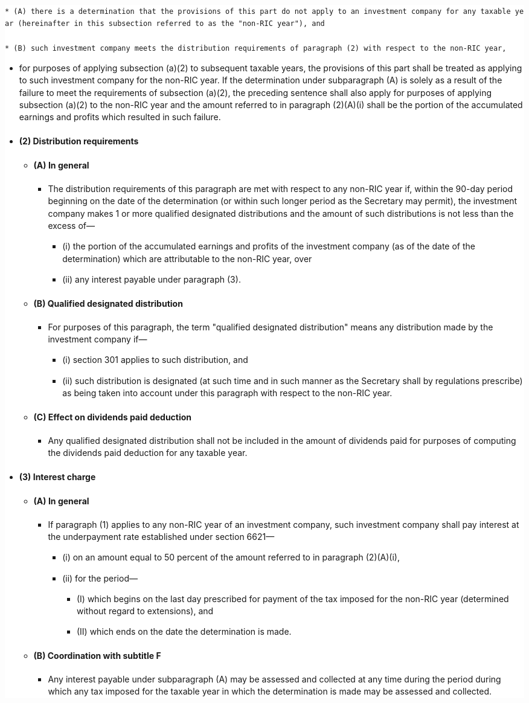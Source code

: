     * (A) there is a determination that the provisions of this part do not apply to an investment company for any taxable year (hereinafter in this subsection referred to as the "non-RIC year"), and

    * (B) such investment company meets the distribution requirements of paragraph (2) with respect to the non-RIC year,


* for purposes of applying subsection (a)(2) to subsequent taxable years, the provisions of this part shall be treated as applying to such investment company for the non-RIC year. If the determination under subparagraph (A) is solely as a result of the failure to meet the requirements of subsection (a)(2), the preceding sentence shall also apply for purposes of applying subsection (a)(2) to the non-RIC year and the amount referred to in paragraph (2)(A)(i) shall be the portion of the accumulated earnings and profits which resulted in such failure.

* #### (2) Distribution requirements
  * #### (A) In general
    * The distribution requirements of this paragraph are met with respect to any non-RIC year if, within the 90-day period beginning on the date of the determination (or within such longer period as the Secretary may permit), the investment company makes 1 or more qualified designated distributions and the amount of such distributions is not less than the excess of—

      * (i) the portion of the accumulated earnings and profits of the investment company (as of the date of the determination) which are attributable to the non-RIC year, over

      * (ii) any interest payable under paragraph (3).

  * #### (B) Qualified designated distribution
    * For purposes of this paragraph, the term "qualified designated distribution" means any distribution made by the investment company if—

      * (i) section 301 applies to such distribution, and

      * (ii) such distribution is designated (at such time and in such manner as the Secretary shall by regulations prescribe) as being taken into account under this paragraph with respect to the non-RIC year.

  * #### (C) Effect on dividends paid deduction
    * Any qualified designated distribution shall not be included in the amount of dividends paid for purposes of computing the dividends paid deduction for any taxable year.

* #### (3) Interest charge
  * #### (A) In general
    * If paragraph (1) applies to any non-RIC year of an investment company, such investment company shall pay interest at the underpayment rate established under section 6621—

      * (i) on an amount equal to 50 percent of the amount referred to in paragraph (2)(A)(i),

      * (ii) for the period—

        * (I) which begins on the last day prescribed for payment of the tax imposed for the non-RIC year (determined without regard to extensions), and

        * (II) which ends on the date the determination is made.

  * #### (B) Coordination with subtitle F
    * Any interest payable under subparagraph (A) may be assessed and collected at any time during the period during which any tax imposed for the taxable year in which the determination is made may be assessed and collected.
